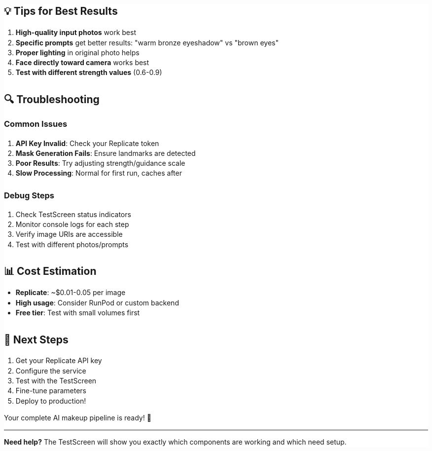 ## 💡 Tips for Best Results

1. **High-quality input photos** work best
2. **Specific prompts** get better results: "warm bronze eyeshadow" vs "brown eyes"
3. **Proper lighting** in original photo helps
4. **Face directly toward camera** works best
5. **Test with different strength values** (0.6-0.9)

## 🔍 Troubleshooting

### Common Issues

1. **API Key Invalid**: Check your Replicate token
2. **Mask Generation Fails**: Ensure landmarks are detected
3. **Poor Results**: Try adjusting strength/guidance scale
4. **Slow Processing**: Normal for first run, caches after

### Debug Steps

1. Check TestScreen status indicators
2. Monitor console logs for each step
3. Verify image URIs are accessible
4. Test with different photos/prompts

## 📊 Cost Estimation

- **Replicate**: ~$0.01-0.05 per image
- **High usage**: Consider RunPod or custom backend
- **Free tier**: Test with small volumes first

## 🚀 Next Steps

1. Get your Replicate API key
2. Configure the service
3. Test with the TestScreen
4. Fine-tune parameters
5. Deploy to production!

Your complete AI makeup pipeline is ready! 🎉

---

**Need help?** The TestScreen will show you exactly which components are working and which need setup. 